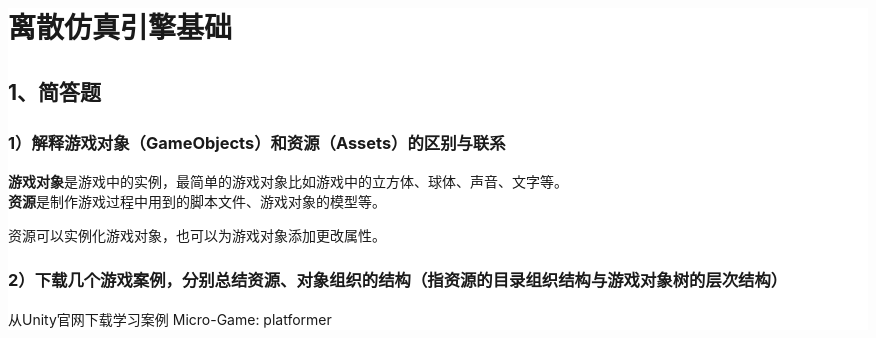 # 离散仿真引擎基础

## 1、简答题


### 1）解释游戏对象（GameObjects）和资源（Assets）的区别与联系  

**游戏对象**是游戏中的实例，最简单的游戏对象比如游戏中的立方体、球体、声音、文字等。  
**资源**是制作游戏过程中用到的脚本文件、游戏对象的模型等。

资源可以实例化游戏对象，也可以为游戏对象添加更改属性。

### 2）下载几个游戏案例，分别总结资源、对象组织的结构（指资源的目录组织结构与游戏对象树的层次结构）

从Unity官网下载学习案例 Micro-Game: platformer  